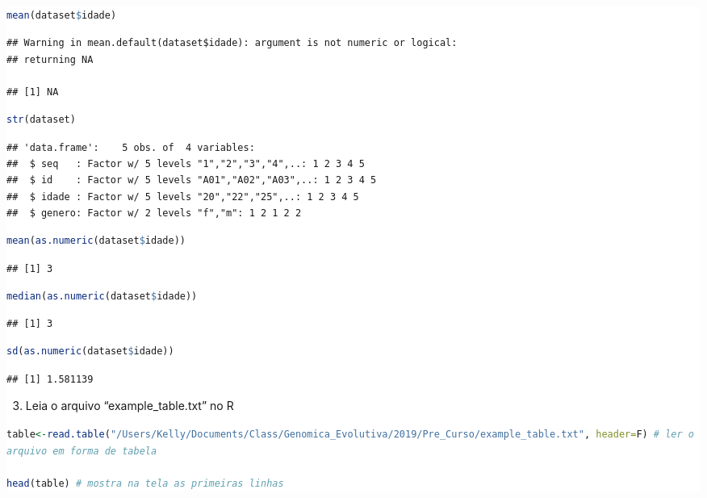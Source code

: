 ``` r
mean(dataset$idade)
```

    ## Warning in mean.default(dataset$idade): argument is not numeric or logical:
    ## returning NA

    ## [1] NA

``` r
str(dataset)
```

    ## 'data.frame':    5 obs. of  4 variables:
    ##  $ seq   : Factor w/ 5 levels "1","2","3","4",..: 1 2 3 4 5
    ##  $ id    : Factor w/ 5 levels "A01","A02","A03",..: 1 2 3 4 5
    ##  $ idade : Factor w/ 5 levels "20","22","25",..: 1 2 3 4 5
    ##  $ genero: Factor w/ 2 levels "f","m": 1 2 1 2 2

``` r
mean(as.numeric(dataset$idade))
```

    ## [1] 3

``` r
median(as.numeric(dataset$idade))
```

    ## [1] 3

``` r
sd(as.numeric(dataset$idade))
```

    ## [1] 1.581139

3.  Leia o arquivo “example\_table.txt” no R



``` r
table<-read.table("/Users/Kelly/Documents/Class/Genomica_Evolutiva/2019/Pre_Curso/example_table.txt", header=F) # ler o arquivo em forma de tabela

head(table) # mostra na tela as primeiras linhas
```
